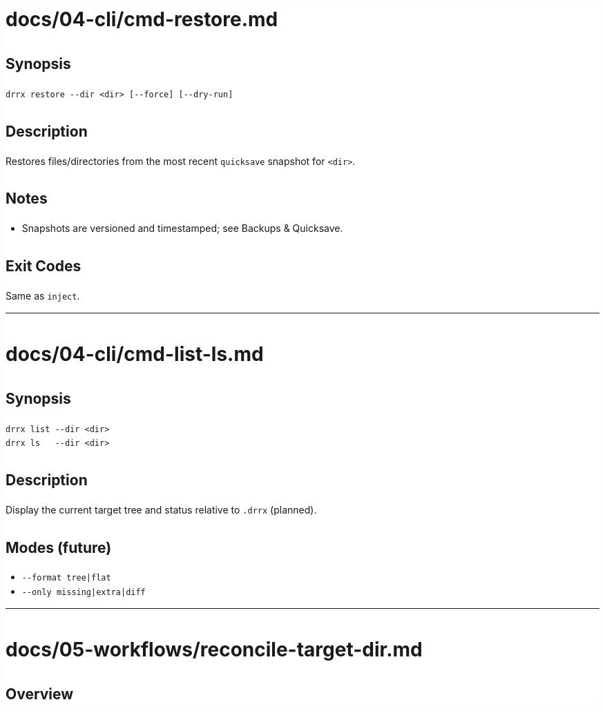 
# docs/04-cli/cmd-restore.md

## Synopsis

```pwsh
drrx restore --dir <dir> [--force] [--dry-run]
```

## Description

Restores files/directories from the most recent `quicksave` snapshot for `<dir>`.

## Notes

* Snapshots are versioned and timestamped; see Backups & Quicksave.

## Exit Codes

Same as `inject`.

---

# docs/04-cli/cmd-list-ls.md

## Synopsis

```pwsh
drrx list --dir <dir>
drrx ls   --dir <dir>
```

## Description

Display the current target tree and status relative to `.drrx` (planned).

## Modes (future)

* `--format tree|flat`
* `--only missing|extra|diff`

---

# docs/05-workflows/reconcile-target-dir.md

## Overview
